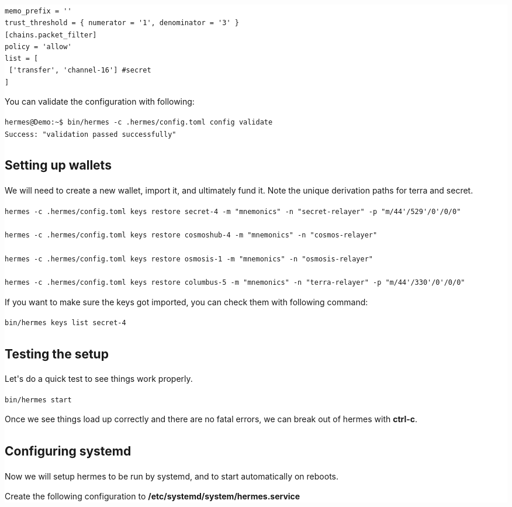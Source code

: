 ```text
memo_prefix = ''
trust_threshold = { numerator = '1', denominator = '3' }
[chains.packet_filter]
policy = 'allow'
list = [
 ['transfer', 'channel-16'] #secret
]
```

You can validate the configuration with following:

```text
hermes@Demo:~$ bin/hermes -c .hermes/config.toml config validate
Success: "validation passed successfully"
```

## Setting up wallets

We will need to create a new wallet, import it, and ultimately fund it. Note the unique derivation paths for terra and secret.

```text
hermes -c .hermes/config.toml keys restore secret-4 -m "mnemonics" -n "secret-relayer" -p "m/44'/529'/0'/0/0"

hermes -c .hermes/config.toml keys restore cosmoshub-4 -m "mnemonics" -n "cosmos-relayer"

hermes -c .hermes/config.toml keys restore osmosis-1 -m "mnemonics" -n "osmosis-relayer"

hermes -c .hermes/config.toml keys restore columbus-5 -m "mnemonics" -n "terra-relayer" -p "m/44'/330'/0'/0/0"
```

If you want to make sure the keys got imported, you can check them with following command:

```text
bin/hermes keys list secret-4
```

## Testing the setup

Let's do a quick test to see things work properly.

```text
bin/hermes start
```

Once we see things load up correctly and there are no fatal errors, we can break out of hermes with **ctrl-c**.

## Configuring systemd

Now we will setup hermes to be run by systemd, and to start automatically on reboots.

Create the following configuration to **/etc/systemd/system/hermes.service**

